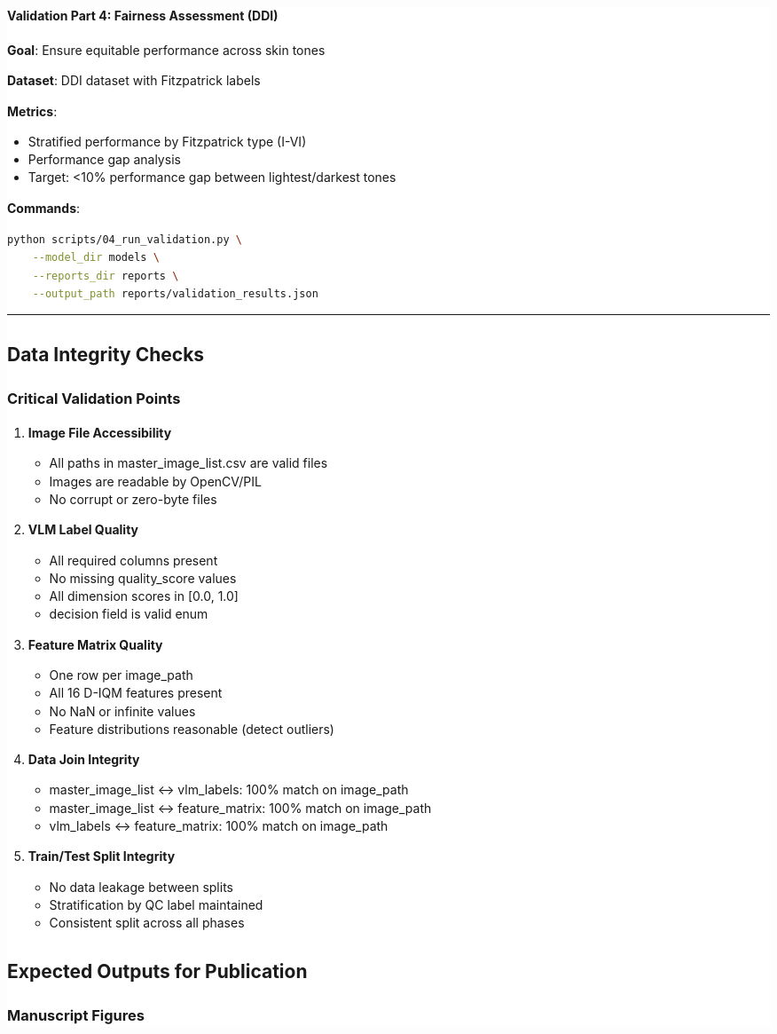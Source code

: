 #### Validation Part 4: Fairness Assessment (DDI)
**Goal**: Ensure equitable performance across skin tones

**Dataset**: DDI dataset with Fitzpatrick labels

**Metrics**:
- Stratified performance by Fitzpatrick type (I-VI)
- Performance gap analysis
- Target: <10% performance gap between lightest/darkest tones

**Commands**:
```bash
python scripts/04_run_validation.py \
    --model_dir models \
    --reports_dir reports \
    --output_path reports/validation_results.json
```

---

## Data Integrity Checks

### Critical Validation Points

1. **Image File Accessibility**
   - All paths in master_image_list.csv are valid files
   - Images are readable by OpenCV/PIL
   - No corrupt or zero-byte files

2. **VLM Label Quality**
   - All required columns present
   - No missing quality_score values
   - All dimension scores in [0.0, 1.0]
   - decision field is valid enum

3. **Feature Matrix Quality**
   - One row per image_path
   - All 16 D-IQM features present
   - No NaN or infinite values
   - Feature distributions reasonable (detect outliers)

4. **Data Join Integrity**
   - master_image_list ↔ vlm_labels: 100% match on image_path
   - master_image_list ↔ feature_matrix: 100% match on image_path
   - vlm_labels ↔ feature_matrix: 100% match on image_path

5. **Train/Test Split Integrity**
   - No data leakage between splits
   - Stratification by QC label maintained
   - Consistent split across all phases

## Expected Outputs for Publication

### Manuscript Figures
